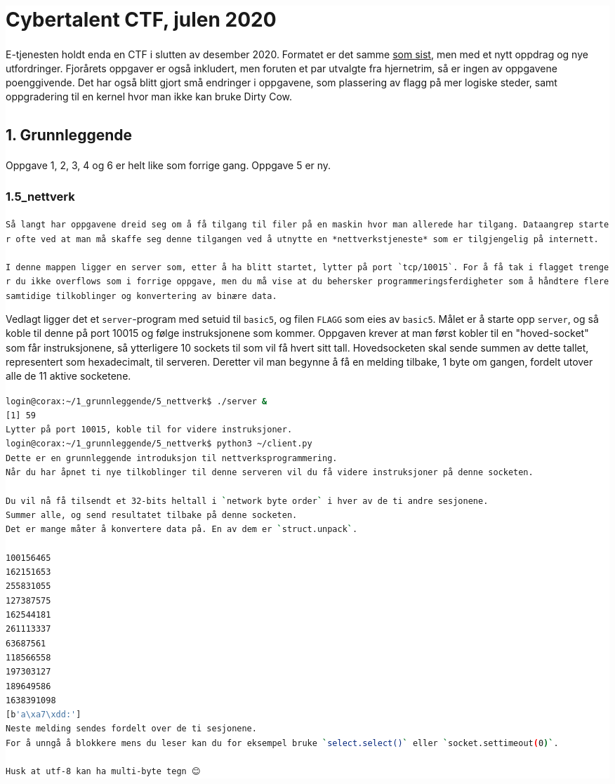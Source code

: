 # Cybertalent CTF, julen 2020



E-tjenesten holdt enda en CTF i slutten av desember 2020. Formatet er det samme [som sist](../etjenesten20/README.md), men med et nytt oppdrag og nye utfordringer. Fjorårets oppgaver er også inkludert, men foruten et par utvalgte fra hjernetrim, så er ingen av oppgavene poenggivende. Det har også blitt gjort små endringer i oppgavene, som plassering av flagg på mer logiske steder, samt oppgradering til en kernel hvor man ikke kan bruke Dirty Cow.



## 1. Grunnleggende

Oppgave 1, 2, 3, 4 og 6 er helt like som forrige gang. Oppgave 5 er ny.



### 1.5_nettverk

```
Så langt har oppgavene dreid seg om å få tilgang til filer på en maskin hvor man allerede har tilgang. Dataangrep starter ofte ved at man må skaffe seg denne tilgangen ved å utnytte en *nettverkstjeneste* som er tilgjengelig på internett.

I denne mappen ligger en server som, etter å ha blitt startet, lytter på port `tcp/10015`. For å få tak i flagget trenger du ikke overflows som i forrige oppgave, men du må vise at du behersker programmeringsferdigheter som å håndtere flere samtidige tilkoblinger og konvertering av binære data.
```

Vedlagt ligger det et `server`-program med setuid til `basic5`, og filen `FLAGG` som eies av `basic5`. Målet er å starte opp `server`, og så koble til denne på port 10015 og følge instruksjonene som kommer. Oppgaven krever at man først kobler til en "hoved-socket" som får instruksjonene, så ytterligere 10 sockets til som vil få hvert sitt tall. Hovedsocketen skal sende summen av dette tallet, representert som hexadecimalt, til serveren. Deretter vil man begynne å få en melding tilbake, 1 byte om gangen, fordelt utover alle de 11 aktive socketene.

```bash
login@corax:~/1_grunnleggende/5_nettverk$ ./server &
[1] 59
Lytter på port 10015, koble til for videre instruksjoner.
login@corax:~/1_grunnleggende/5_nettverk$ python3 ~/client.py
Dette er en grunnleggende introduksjon til nettverksprogrammering.
Når du har åpnet ti nye tilkoblinger til denne serveren vil du få videre instruksjoner på denne socketen.

Du vil nå få tilsendt et 32-bits heltall i `network byte order` i hver av de ti andre sesjonene.
Summer alle, og send resultatet tilbake på denne socketen.
Det er mange måter å konvertere data på. En av dem er `struct.unpack`.

100156465
162151653
255831055
127387575
162544181
261113337
63687561
118566558
197303127
189649586
1638391098
[b'a\xa7\xdd:']
Neste melding sendes fordelt over de ti sesjonene.
For å unngå å blokkere mens du leser kan du for eksempel bruke `select.select()` eller `socket.settimeout(0)`.

Husk at utf-8 kan ha multi-byte tegn 😊
```